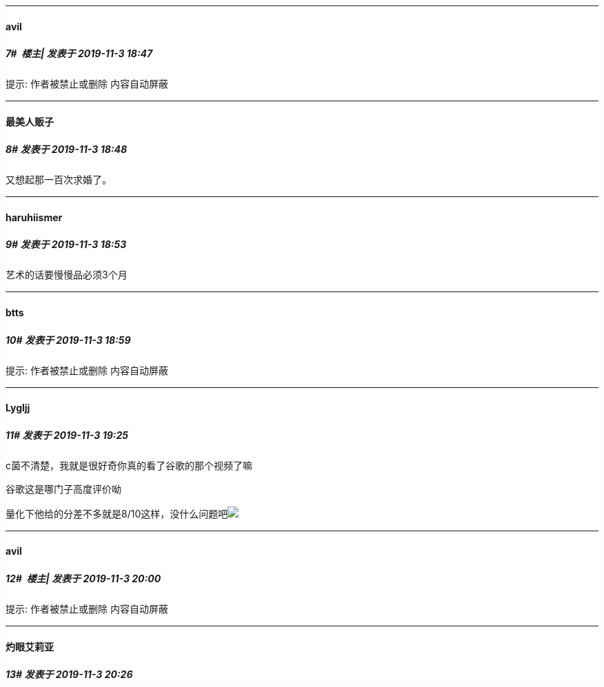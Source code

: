 
-----

####  avil  
##### 7#         楼主| 发表于 2019-11-3 18:47

提示: 作者被禁止或删除 内容自动屏蔽


-----

####  最美人贩子  
##### 8#       发表于 2019-11-3 18:48


又想起那一百次求婚了。


-----

####  haruhiismer  
##### 9#       发表于 2019-11-3 18:53


艺术的话要慢慢品必须3个月


-----

####  btts  
##### 10#       发表于 2019-11-3 18:59

提示: 作者被禁止或删除 内容自动屏蔽


-----

####  Lygljj  
##### 11#       发表于 2019-11-3 19:25


c菌不清楚，我就是很好奇你真的看了谷歌的那个视频了嘛

谷歌这是哪门子高度评价呦

量化下他给的分差不多就是8/10这样，没什么问题吧<img src="https://static.saraba1st.com/image/smiley/face2017/177.png" referrerpolicy="no-referrer">


-----

####  avil  
##### 12#         楼主| 发表于 2019-11-3 20:00

提示: 作者被禁止或删除 内容自动屏蔽


-----

####  灼眼艾莉亚  
##### 13#       发表于 2019-11-3 20:26
